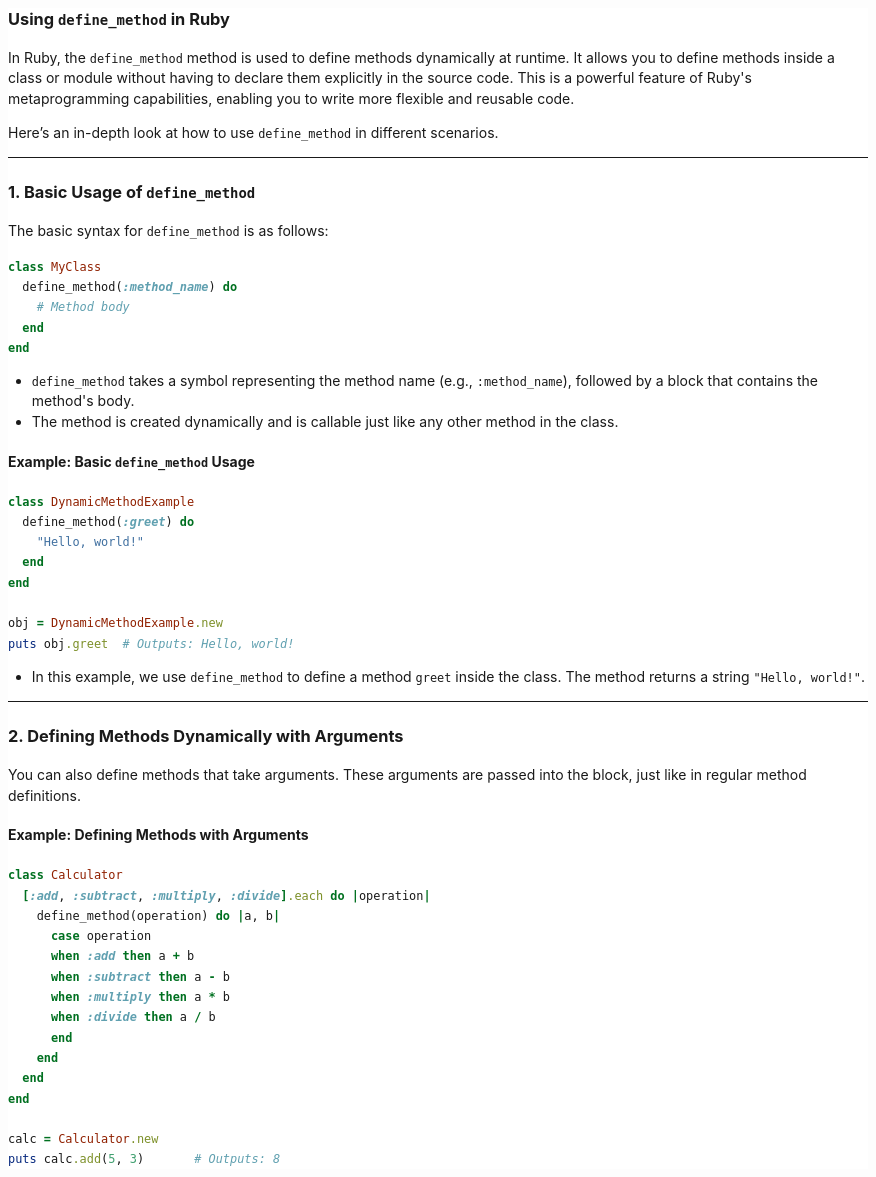 ### **Using `define_method` in Ruby**

In Ruby, the `define_method` method is used to define methods dynamically at runtime. It allows you to define methods inside a class or module without having to declare them explicitly in the source code. This is a powerful feature of Ruby's metaprogramming capabilities, enabling you to write more flexible and reusable code.

Here’s an in-depth look at how to use `define_method` in different scenarios.

---

### **1. Basic Usage of `define_method`**

The basic syntax for `define_method` is as follows:

```ruby
class MyClass
  define_method(:method_name) do
    # Method body
  end
end
```

- `define_method` takes a symbol representing the method name (e.g., `:method_name`), followed by a block that contains the method's body.
- The method is created dynamically and is callable just like any other method in the class.

#### **Example: Basic `define_method` Usage**

```ruby
class DynamicMethodExample
  define_method(:greet) do
    "Hello, world!"
  end
end

obj = DynamicMethodExample.new
puts obj.greet  # Outputs: Hello, world!
```

- In this example, we use `define_method` to define a method `greet` inside the class. The method returns a string `"Hello, world!"`.

---

### **2. Defining Methods Dynamically with Arguments**

You can also define methods that take arguments. These arguments are passed into the block, just like in regular method definitions.

#### **Example: Defining Methods with Arguments**

```ruby
class Calculator
  [:add, :subtract, :multiply, :divide].each do |operation|
    define_method(operation) do |a, b|
      case operation
      when :add then a + b
      when :subtract then a - b
      when :multiply then a * b
      when :divide then a / b
      end
    end
  end
end

calc = Calculator.new
puts calc.add(5, 3)       # Outputs: 8
```